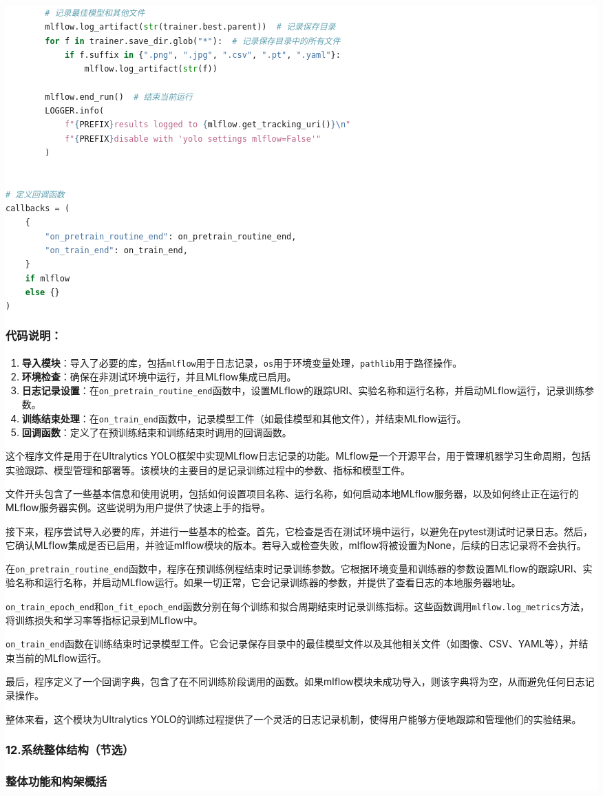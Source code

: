 ```python
        # 记录最佳模型和其他文件
        mlflow.log_artifact(str(trainer.best.parent))  # 记录保存目录
        for f in trainer.save_dir.glob("*"):  # 记录保存目录中的所有文件
            if f.suffix in {".png", ".jpg", ".csv", ".pt", ".yaml"}:
                mlflow.log_artifact(str(f))

        mlflow.end_run()  # 结束当前运行
        LOGGER.info(
            f"{PREFIX}results logged to {mlflow.get_tracking_uri()}\n"
            f"{PREFIX}disable with 'yolo settings mlflow=False'"
        )


# 定义回调函数
callbacks = (
    {
        "on_pretrain_routine_end": on_pretrain_routine_end,
        "on_train_end": on_train_end,
    }
    if mlflow
    else {}
)
```

### 代码说明：
1. **导入模块**：导入了必要的库，包括`mlflow`用于日志记录，`os`用于环境变量处理，`pathlib`用于路径操作。
2. **环境检查**：确保在非测试环境中运行，并且MLflow集成已启用。
3. **日志记录设置**：在`on_pretrain_routine_end`函数中，设置MLflow的跟踪URI、实验名称和运行名称，并启动MLflow运行，记录训练参数。
4. **训练结束处理**：在`on_train_end`函数中，记录模型工件（如最佳模型和其他文件），并结束MLflow运行。
5. **回调函数**：定义了在预训练结束和训练结束时调用的回调函数。

这个程序文件是用于在Ultralytics YOLO框架中实现MLflow日志记录的功能。MLflow是一个开源平台，用于管理机器学习生命周期，包括实验跟踪、模型管理和部署等。该模块的主要目的是记录训练过程中的参数、指标和模型工件。

文件开头包含了一些基本信息和使用说明，包括如何设置项目名称、运行名称，如何启动本地MLflow服务器，以及如何终止正在运行的MLflow服务器实例。这些说明为用户提供了快速上手的指导。

接下来，程序尝试导入必要的库，并进行一些基本的检查。首先，它检查是否在测试环境中运行，以避免在pytest测试时记录日志。然后，它确认MLflow集成是否已启用，并验证mlflow模块的版本。若导入或检查失败，mlflow将被设置为None，后续的日志记录将不会执行。

在`on_pretrain_routine_end`函数中，程序在预训练例程结束时记录训练参数。它根据环境变量和训练器的参数设置MLflow的跟踪URI、实验名称和运行名称，并启动MLflow运行。如果一切正常，它会记录训练器的参数，并提供了查看日志的本地服务器地址。

`on_train_epoch_end`和`on_fit_epoch_end`函数分别在每个训练和拟合周期结束时记录训练指标。这些函数调用`mlflow.log_metrics`方法，将训练损失和学习率等指标记录到MLflow中。

`on_train_end`函数在训练结束时记录模型工件。它会记录保存目录中的最佳模型文件以及其他相关文件（如图像、CSV、YAML等），并结束当前的MLflow运行。

最后，程序定义了一个回调字典，包含了在不同训练阶段调用的函数。如果mlflow模块未成功导入，则该字典将为空，从而避免任何日志记录操作。

整体来看，这个模块为Ultralytics YOLO的训练过程提供了一个灵活的日志记录机制，使得用户能够方便地跟踪和管理他们的实验结果。

### 12.系统整体结构（节选）

### 整体功能和构架概括
